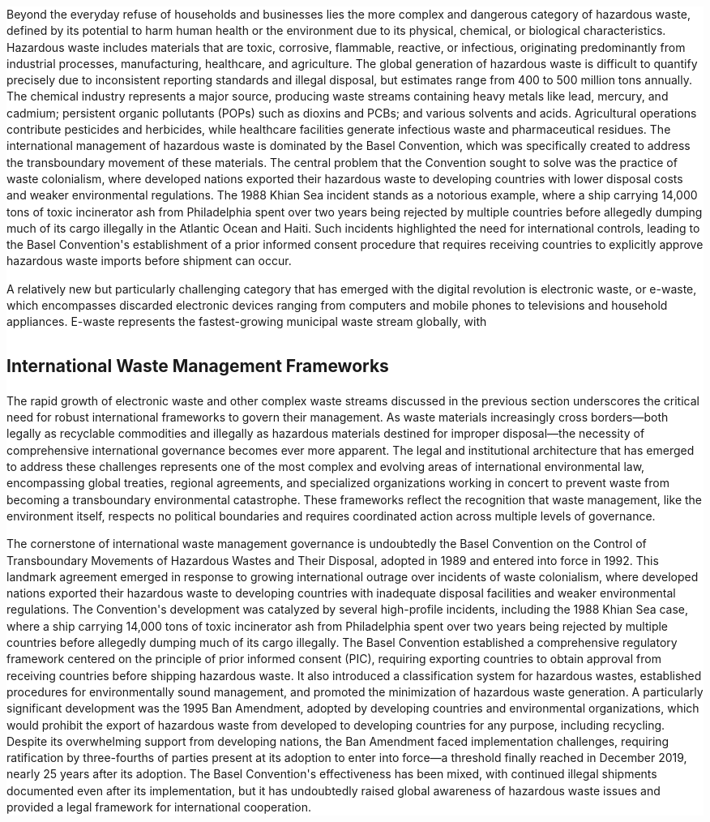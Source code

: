 Beyond the everyday refuse of households and businesses lies the more complex and dangerous category of hazardous waste, defined by its potential to harm human health or the environment due to its physical, chemical, or biological characteristics. Hazardous waste includes materials that are toxic, corrosive, flammable, reactive, or infectious, originating predominantly from industrial processes, manufacturing, healthcare, and agriculture. The global generation of hazardous waste is difficult to quantify precisely due to inconsistent reporting standards and illegal disposal, but estimates range from 400 to 500 million tons annually. The chemical industry represents a major source, producing waste streams containing heavy metals like lead, mercury, and cadmium; persistent organic pollutants (POPs) such as dioxins and PCBs; and various solvents and acids. Agricultural operations contribute pesticides and herbicides, while healthcare facilities generate infectious waste and pharmaceutical residues. The international management of hazardous waste is dominated by the Basel Convention, which was specifically created to address the transboundary movement of these materials. The central problem that the Convention sought to solve was the practice of waste colonialism, where developed nations exported their hazardous waste to developing countries with lower disposal costs and weaker environmental regulations. The 1988 Khian Sea incident stands as a notorious example, where a ship carrying 14,000 tons of toxic incinerator ash from Philadelphia spent over two years being rejected by multiple countries before allegedly dumping much of its cargo illegally in the Atlantic Ocean and Haiti. Such incidents highlighted the need for international controls, leading to the Basel Convention's establishment of a prior informed consent procedure that requires receiving countries to explicitly approve hazardous waste imports before shipment can occur.

A relatively new but particularly challenging category that has emerged with the digital revolution is electronic waste, or e-waste, which encompasses discarded electronic devices ranging from computers and mobile phones to televisions and household appliances. E-waste represents the fastest-growing municipal waste stream globally, with

## International Waste Management Frameworks

The rapid growth of electronic waste and other complex waste streams discussed in the previous section underscores the critical need for robust international frameworks to govern their management. As waste materials increasingly cross borders—both legally as recyclable commodities and illegally as hazardous materials destined for improper disposal—the necessity of comprehensive international governance becomes ever more apparent. The legal and institutional architecture that has emerged to address these challenges represents one of the most complex and evolving areas of international environmental law, encompassing global treaties, regional agreements, and specialized organizations working in concert to prevent waste from becoming a transboundary environmental catastrophe. These frameworks reflect the recognition that waste management, like the environment itself, respects no political boundaries and requires coordinated action across multiple levels of governance.

The cornerstone of international waste management governance is undoubtedly the Basel Convention on the Control of Transboundary Movements of Hazardous Wastes and Their Disposal, adopted in 1989 and entered into force in 1992. This landmark agreement emerged in response to growing international outrage over incidents of waste colonialism, where developed nations exported their hazardous waste to developing countries with inadequate disposal facilities and weaker environmental regulations. The Convention's development was catalyzed by several high-profile incidents, including the 1988 Khian Sea case, where a ship carrying 14,000 tons of toxic incinerator ash from Philadelphia spent over two years being rejected by multiple countries before allegedly dumping much of its cargo illegally. The Basel Convention established a comprehensive regulatory framework centered on the principle of prior informed consent (PIC), requiring exporting countries to obtain approval from receiving countries before shipping hazardous waste. It also introduced a classification system for hazardous wastes, established procedures for environmentally sound management, and promoted the minimization of hazardous waste generation. A particularly significant development was the 1995 Ban Amendment, adopted by developing countries and environmental organizations, which would prohibit the export of hazardous waste from developed to developing countries for any purpose, including recycling. Despite its overwhelming support from developing nations, the Ban Amendment faced implementation challenges, requiring ratification by three-fourths of parties present at its adoption to enter into force—a threshold finally reached in December 2019, nearly 25 years after its adoption. The Basel Convention's effectiveness has been mixed, with continued illegal shipments documented even after its implementation, but it has undoubtedly raised global awareness of hazardous waste issues and provided a legal framework for international cooperation.
